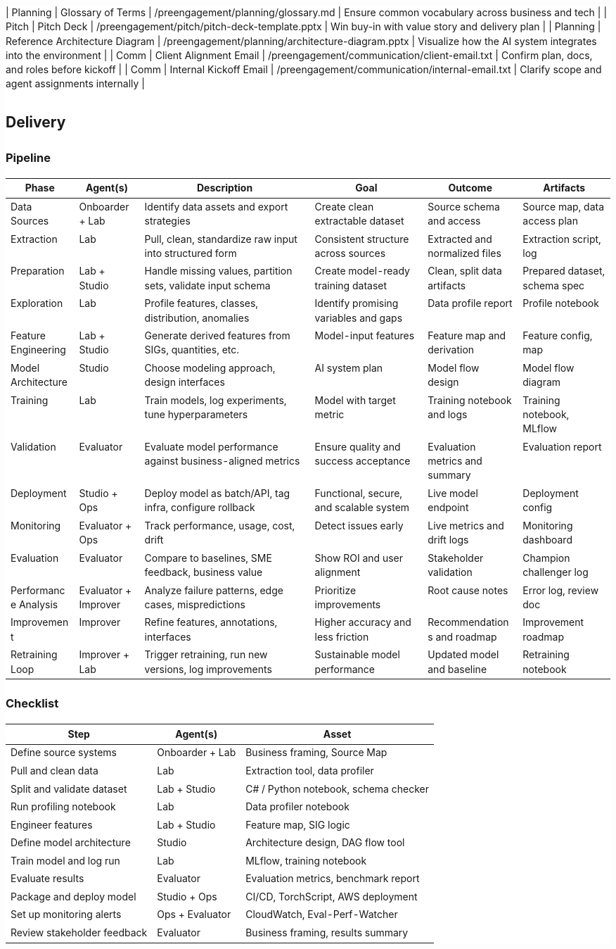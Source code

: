 | Planning  | Glossary of Terms              | /preengagement/planning/glossary.md               | Ensure common vocabulary across business and tech           |
| Pitch     | Pitch Deck                     | /preengagement/pitch/pitch-deck-template.pptx     | Win buy-in with value story and delivery plan               |
| Planning  | Reference Architecture Diagram | /preengagement/planning/architecture-diagram.pptx | Visualize how the AI system integrates into the environment |
| Comm      | Client Alignment Email         | /preengagement/communication/client-email.txt     | Confirm plan, docs, and roles before kickoff                |
| Comm      | Internal Kickoff Email         | /preengagement/communication/internal-email.txt   | Clarify scope and agent assignments internally              |

## Delivery

### Pipeline

| Phase                | Agent(s)             | Description                                                  | Goal                                    | Outcome                        | Artifacts                     |
|----------------------|----------------------|--------------------------------------------------------------|-----------------------------------------|--------------------------------|-------------------------------|
| Data Sources         | Onboarder + Lab      | Identify data assets and export strategies                   | Create clean extractable dataset        | Source schema and access       | Source map, data access plan  |
| Extraction           | Lab                  | Pull, clean, standardize raw input into structured form      | Consistent structure across sources     | Extracted and normalized files | Extraction script, log        |
| Preparation          | Lab + Studio         | Handle missing values, partition sets, validate input schema | Create model-ready training dataset     | Clean, split data artifacts    | Prepared dataset, schema spec |
| Exploration          | Lab                  | Profile features, classes, distribution, anomalies           | Identify promising variables and gaps   | Data profile report            | Profile notebook              |
| Feature Engineering  | Lab + Studio         | Generate derived features from SIGs, quantities, etc.        | Model-input features                    | Feature map and derivation     | Feature config, map           |
| Model Architecture   | Studio               | Choose modeling approach, design interfaces                  | AI system plan                          | Model flow design              | Model flow diagram            |
| Training             | Lab                  | Train models, log experiments, tune hyperparameters          | Model with target metric                | Training notebook and logs     | Training notebook, MLflow     |
| Validation           | Evaluator            | Evaluate model performance against business-aligned metrics  | Ensure quality and success acceptance   | Evaluation metrics and summary | Evaluation report             |
| Deployment           | Studio + Ops         | Deploy model as batch/API, tag infra, configure rollback     | Functional, secure, and scalable system | Live model endpoint            | Deployment config             |
| Monitoring           | Evaluator + Ops      | Track performance, usage, cost, drift                        | Detect issues early                     | Live metrics and drift logs    | Monitoring dashboard          |
| Evaluation           | Evaluator            | Compare to baselines, SME feedback, business value           | Show ROI and user alignment             | Stakeholder validation         | Champion challenger log       |
| Performance Analysis | Evaluator + Improver | Analyze failure patterns, edge cases, mispredictions         | Prioritize improvements                 | Root cause notes               | Error log, review doc         |
| Improvement          | Improver             | Refine features, annotations, interfaces                     | Higher accuracy and less friction       | Recommendations and roadmap    | Improvement roadmap           |
| Retraining Loop      | Improver + Lab       | Trigger retraining, run new versions, log improvements       | Sustainable model performance           | Updated model and baseline     | Retraining notebook           |

### Checklist

| Step                        | Agent(s)             | Asset                                 |
|-----------------------------|----------------------|---------------------------------------|
| Define source systems       | Onboarder + Lab      | Business framing, Source Map          |
| Pull and clean data         | Lab                  | Extraction tool, data profiler        |
| Split and validate dataset  | Lab + Studio         | C\# / Python notebook, schema checker |
| Run profiling notebook      | Lab                  | Data profiler notebook                |
| Engineer features           | Lab + Studio         | Feature map, SIG logic                |
| Define model architecture   | Studio               | Architecture design, DAG flow tool    |
| Train model and log run     | Lab                  | MLflow, training notebook             |
| Evaluate results            | Evaluator            | Evaluation metrics, benchmark report  |
| Package and deploy model    | Studio + Ops         | CI/CD, TorchScript, AWS deployment    |
| Set up monitoring alerts    | Ops + Evaluator      | CloudWatch, Eval-Perf-Watcher         |
| Review stakeholder feedback | Evaluator            | Business framing, results summary     |
